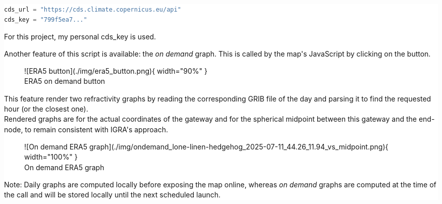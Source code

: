 ```python
cds_url = "https://cds.climate.copernicus.eu/api"  
cds_key = "799f5ea7..."
```
For this project, my personal cds_key is used.

Another feature of this script is available: the _on demand_ graph. This is called by the map's JavaScript by clicking on the button.  

<figure markdown="span">
  ![ERA5 button](./img/era5_button.png){ width="90%" }
  <figcaption>ERA5 on demand button</figcaption>
</figure>

This feature render two refractivity graphs by reading the corresponding GRIB file of the day and parsing it to find the requested hour (or the closest one).  
Rendered graphs are for the actual coordinates of the gateway and for the spherical midpoint between this gateway and the end-node, to remain consistent with IGRA's approach.  


<figure markdown="span">
  ![On demand ERA5 graph](./img/ondemand_lone-linen-hedgehog_2025-07-11_44.26_11.94_vs_midpoint.png){ width="100%" }
  <figcaption>On demand ERA5 graph</figcaption>
</figure>

Note: Daily graphs are computed locally before exposing the map online, whereas _on demand_ graphs are computed at the time of the call and will be stored locally until the next scheduled launch.
